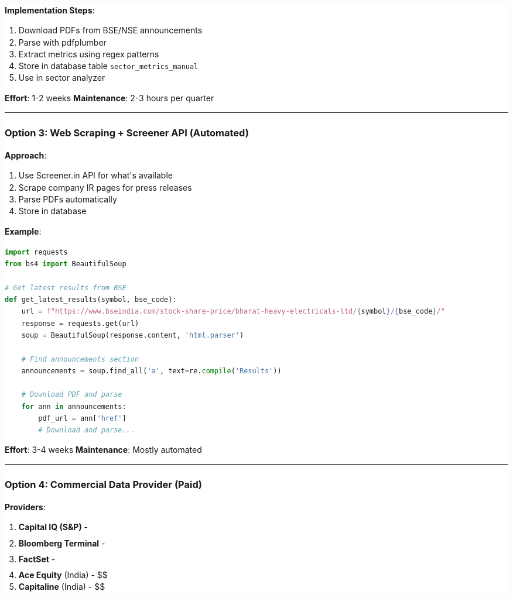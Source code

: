 **Implementation Steps**:
1. Download PDFs from BSE/NSE announcements
2. Parse with pdfplumber
3. Extract metrics using regex patterns
4. Store in database table `sector_metrics_manual`
5. Use in sector analyzer

**Effort**: 1-2 weeks
**Maintenance**: 2-3 hours per quarter

---

### Option 3: Web Scraping + Screener API (Automated)
**Approach**:
1. Use Screener.in API for what's available
2. Scrape company IR pages for press releases
3. Parse PDFs automatically
4. Store in database

**Example**:
```python
import requests
from bs4 import BeautifulSoup

# Get latest results from BSE
def get_latest_results(symbol, bse_code):
    url = f"https://www.bseindia.com/stock-share-price/bharat-heavy-electricals-ltd/{symbol}/{bse_code}/"
    response = requests.get(url)
    soup = BeautifulSoup(response.content, 'html.parser')

    # Find announcements section
    announcements = soup.find_all('a', text=re.compile('Results'))

    # Download PDF and parse
    for ann in announcements:
        pdf_url = ann['href']
        # Download and parse...
```

**Effort**: 3-4 weeks
**Maintenance**: Mostly automated

---

### Option 4: Commercial Data Provider (Paid)
**Providers**:
1. **Capital IQ (S&P)** - $$$$
2. **Bloomberg Terminal** - $$$$
3. **FactSet** - $$$$
4. **Ace Equity** (India) - $$
5. **Capitaline** (India) - $$
